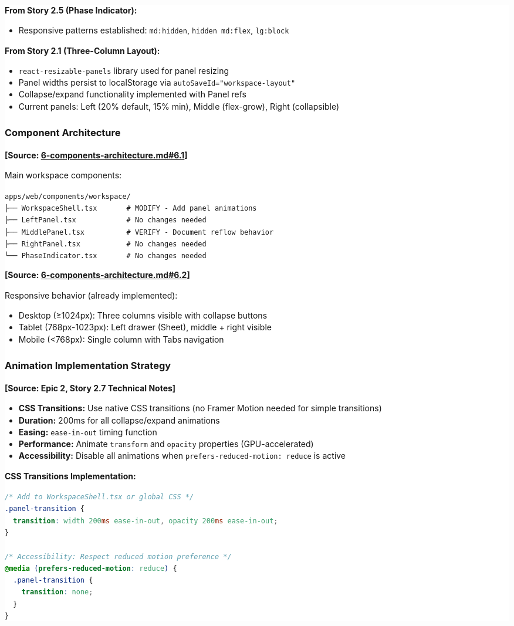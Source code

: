**From Story 2.5 (Phase Indicator):**
- Responsive patterns established: `md:hidden`, `hidden md:flex`, `lg:block`

**From Story 2.1 (Three-Column Layout):**
- `react-resizable-panels` library used for panel resizing
- Panel widths persist to localStorage via `autoSaveId="workspace-layout"`
- Collapse/expand functionality implemented with Panel refs
- Current panels: Left (20% default, 15% min), Middle (flex-grow), Right (collapsible)

### Component Architecture

**[Source: [6-components-architecture.md#6.1](docs/architecture/6-components-architecture.md#6.1)]**

Main workspace components:
```
apps/web/components/workspace/
├── WorkspaceShell.tsx       # MODIFY - Add panel animations
├── LeftPanel.tsx            # No changes needed
├── MiddlePanel.tsx          # VERIFY - Document reflow behavior
├── RightPanel.tsx           # No changes needed
└── PhaseIndicator.tsx       # No changes needed
```

**[Source: [6-components-architecture.md#6.2](docs/architecture/6-components-architecture.md#6.2)]**

Responsive behavior (already implemented):
- Desktop (≥1024px): Three columns visible with collapse buttons
- Tablet (768px-1023px): Left drawer (Sheet), middle + right visible
- Mobile (<768px): Single column with Tabs navigation

### Animation Implementation Strategy

**[Source: Epic 2, Story 2.7 Technical Notes]**

- **CSS Transitions:** Use native CSS transitions (no Framer Motion needed for simple transitions)
- **Duration:** 200ms for all collapse/expand animations
- **Easing:** `ease-in-out` timing function
- **Performance:** Animate `transform` and `opacity` properties (GPU-accelerated)
- **Accessibility:** Disable all animations when `prefers-reduced-motion: reduce` is active

**CSS Transitions Implementation:**

```css
/* Add to WorkspaceShell.tsx or global CSS */
.panel-transition {
  transition: width 200ms ease-in-out, opacity 200ms ease-in-out;
}

/* Accessibility: Respect reduced motion preference */
@media (prefers-reduced-motion: reduce) {
  .panel-transition {
    transition: none;
  }
}
```
